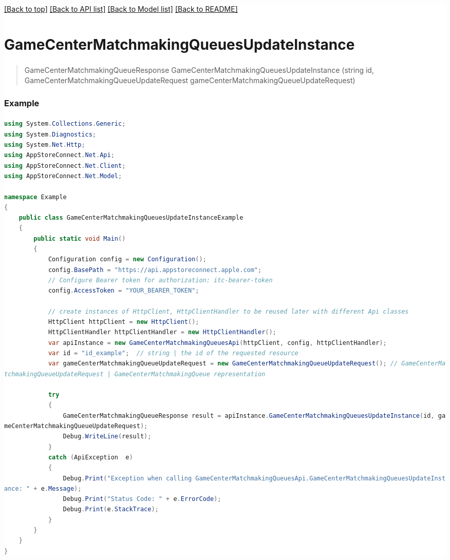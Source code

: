 [[Back to top]](#) [[Back to API list]](../README.md#documentation-for-api-endpoints) [[Back to Model list]](../README.md#documentation-for-models) [[Back to README]](../README.md)

<a id="gamecentermatchmakingqueuesupdateinstance"></a>
# **GameCenterMatchmakingQueuesUpdateInstance**
> GameCenterMatchmakingQueueResponse GameCenterMatchmakingQueuesUpdateInstance (string id, GameCenterMatchmakingQueueUpdateRequest gameCenterMatchmakingQueueUpdateRequest)



### Example
```csharp
using System.Collections.Generic;
using System.Diagnostics;
using System.Net.Http;
using AppStoreConnect.Net.Api;
using AppStoreConnect.Net.Client;
using AppStoreConnect.Net.Model;

namespace Example
{
    public class GameCenterMatchmakingQueuesUpdateInstanceExample
    {
        public static void Main()
        {
            Configuration config = new Configuration();
            config.BasePath = "https://api.appstoreconnect.apple.com";
            // Configure Bearer token for authorization: itc-bearer-token
            config.AccessToken = "YOUR_BEARER_TOKEN";

            // create instances of HttpClient, HttpClientHandler to be reused later with different Api classes
            HttpClient httpClient = new HttpClient();
            HttpClientHandler httpClientHandler = new HttpClientHandler();
            var apiInstance = new GameCenterMatchmakingQueuesApi(httpClient, config, httpClientHandler);
            var id = "id_example";  // string | the id of the requested resource
            var gameCenterMatchmakingQueueUpdateRequest = new GameCenterMatchmakingQueueUpdateRequest(); // GameCenterMatchmakingQueueUpdateRequest | GameCenterMatchmakingQueue representation

            try
            {
                GameCenterMatchmakingQueueResponse result = apiInstance.GameCenterMatchmakingQueuesUpdateInstance(id, gameCenterMatchmakingQueueUpdateRequest);
                Debug.WriteLine(result);
            }
            catch (ApiException  e)
            {
                Debug.Print("Exception when calling GameCenterMatchmakingQueuesApi.GameCenterMatchmakingQueuesUpdateInstance: " + e.Message);
                Debug.Print("Status Code: " + e.ErrorCode);
                Debug.Print(e.StackTrace);
            }
        }
    }
}
```
